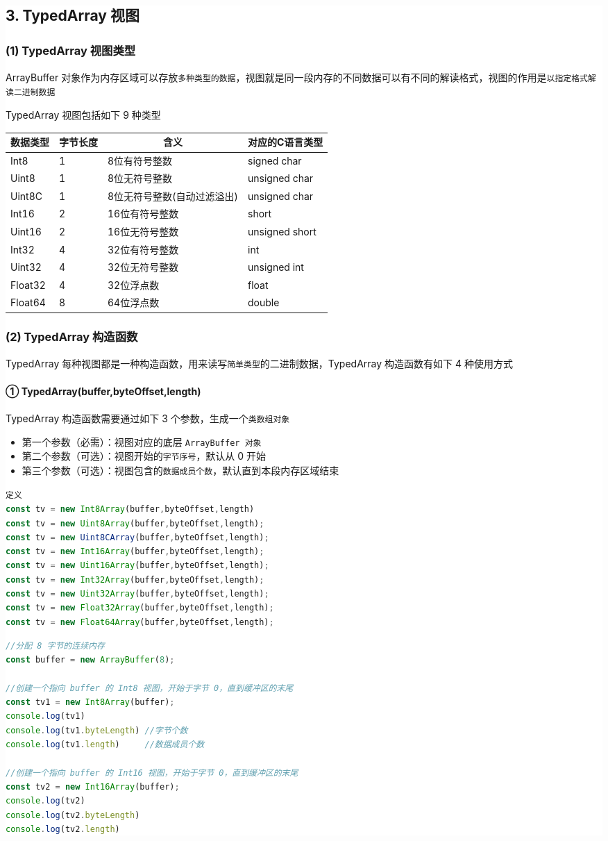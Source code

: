 ## 3. TypedArray 视图

### (1) TypedArray 视图类型

ArrayBuffer 对象作为内存区域可以存放`多种类型的数据`，视图就是同一段内存的不同数据可以有不同的解读格式，视图的作用是`以指定格式解读二进制数据`

TypedArray 视图包括如下 9 种类型

|数据类型|字节长度|含义               |对应的C语言类型|
|-------|-------|-------------------|--------------|
|Int8   |1|8位有符号整数             |signed char   |
|Uint8  |1|8位无符号整数             |unsigned char |
|Uint8C |1|8位无符号整数(自动过滤溢出)|unsigned char |
|Int16  |2|16位有符号整数            |short         |
|Uint16 |2|16位无符号整数            |unsigned short|
|Int32  |4|32位有符号整数            |int           |
|Uint32 |4|32位无符号整数            |unsigned int  |
|Float32|4|32位浮点数                |float         |
|Float64|8|64位浮点数                |double        |

### (2) TypedArray 构造函数

TypedArray 每种视图都是一种构造函数，用来读写`简单类型`的二进制数据，TypedArray 构造函数有如下 4 种使用方式

#### ① TypedArray(buffer,byteOffset,length)

TypedArray 构造函数需要通过如下 3 个参数，生成一个`类数组对象`

* 第一个参数（必需）：视图对应的底层 `ArrayBuffer 对象`
* 第二个参数（可选）：视图开始的`字节序号`，默认从 0 开始
* 第三个参数（可选）：视图包含的`数据成员个数`，默认直到本段内存区域结束

```javascript
定义
const tv = new Int8Array(buffer,byteOffset,length)
const tv = new Uint8Array(buffer,byteOffset,length);
const tv = new Uint8CArray(buffer,byteOffset,length);
const tv = new Int16Array(buffer,byteOffset,length);
const tv = new Uint16Array(buffer,byteOffset,length);
const tv = new Int32Array(buffer,byteOffset,length);
const tv = new Uint32Array(buffer,byteOffset,length);
const tv = new Float32Array(buffer,byteOffset,length);
const tv = new Float64Array(buffer,byteOffset,length);
```

```javascript
//分配 8 字节的连续内存
const buffer = new ArrayBuffer(8);

//创建一个指向 buffer 的 Int8 视图，开始于字节 0，直到缓冲区的末尾
const tv1 = new Int8Array(buffer);
console.log(tv1)
console.log(tv1.byteLength) //字节个数 
console.log(tv1.length)     //数据成员个数

//创建一个指向 buffer 的 Int16 视图，开始于字节 0，直到缓冲区的末尾
const tv2 = new Int16Array(buffer);
console.log(tv2)
console.log(tv2.byteLength)
console.log(tv2.length)
```